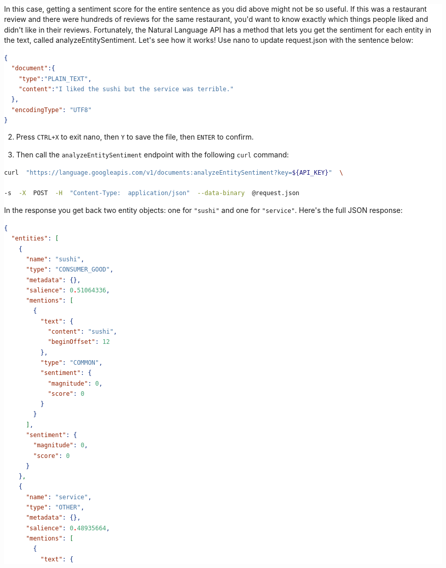 
In this case, getting a sentiment score for the entire sentence as you did above might not be so useful. If this was a restaurant review and there were hundreds of reviews for the same restaurant, you'd want to know exactly which things people liked and didn't like in their reviews. Fortunately, the Natural Language API has a method that lets you get the sentiment for each entity in the text, called analyzeEntitySentiment. Let's see how it works!
Use nano to update request.json with the sentence below:

```json
{
  "document":{
    "type":"PLAIN_TEXT",
    "content":"I liked the sushi but the service was terrible."
  },
  "encodingType": "UTF8"
}
```


2.  Press ```CTRL+X``` to exit nano, then ```Y``` to save the file, then ```ENTER``` to confirm.
    
3. Then call the ```analyzeEntitySentiment``` endpoint with the following ```curl``` command:


```bash
curl  "https://language.googleapis.com/v1/documents:analyzeEntitySentiment?key=${API_KEY}"  \

-s  -X  POST  -H  "Content-Type:  application/json"  --data-binary  @request.json
```


In the response you get back two entity objects: one for ```"sushi"``` and one for ```"service"```. Here's the full JSON response:


```json
{
  "entities": [
    {
      "name": "sushi",
      "type": "CONSUMER_GOOD",
      "metadata": {},
      "salience": 0.51064336,
      "mentions": [
        {
          "text": {
            "content": "sushi",
            "beginOffset": 12
          },
          "type": "COMMON",
          "sentiment": {
            "magnitude": 0,
            "score": 0
          }
        }
      ],
      "sentiment": {
        "magnitude": 0,
        "score": 0
      }
    },
    {
      "name": "service",
      "type": "OTHER",
      "metadata": {},
      "salience": 0.48935664,
      "mentions": [
        {
          "text": {
```